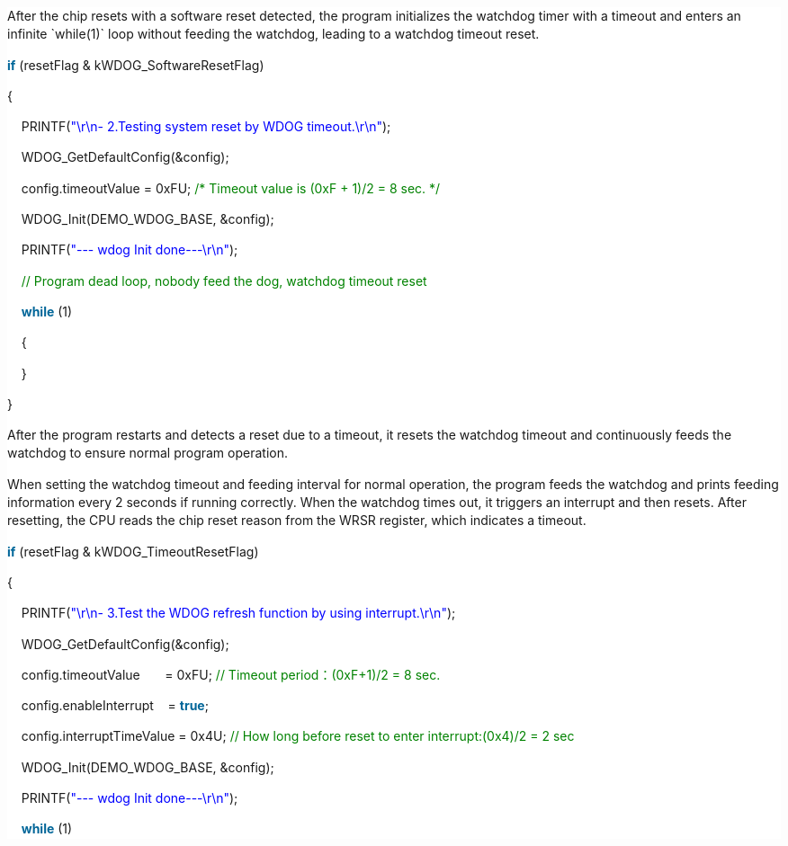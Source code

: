 After the chip resets with a software reset detected, the program initializes the watchdog timer with a timeout and enters an infinite \`while(1)\` loop without feeding the watchdog, leading to a watchdog timeout reset.

**<font style="color:#006699;">if</font>** (resetFlag \& kWDOG\_SoftwareResetFlag)  

{  

    PRINTF(<font style="color:#0000FF;">"\\r\\n- 2.Testing system reset by WDOG timeout.\\r\\n"</font>);        

    WDOG\_GetDefaultConfig(\&config);  

    config.timeoutValue = 0xFU; <font style="color:#008200;">/\* Timeout value is (0xF + 1)/2 = 8 sec. \*/</font>  

    WDOG\_Init(DEMO\_WDOG\_BASE, \&config);  

    PRINTF(<font style="color:#0000FF;">"--- wdog Init done---\\r\\n"</font>);  

    <font style="color:#008200;">// Program dead loop, nobody feed the dog, watchdog timeout reset</font>  

    **<font style="color:#006699;">while</font>** (1)  

    {  

    }  

}  

After the program restarts and detects a reset due to a timeout, it resets the watchdog timeout and continuously feeds the watchdog to ensure normal program operation.

When setting the watchdog timeout and feeding interval for normal operation, the program feeds the watchdog and prints feeding information every 2 seconds if running correctly. When the watchdog times out, it triggers an interrupt and then resets. After resetting, the CPU reads the chip reset reason from the WRSR register, which indicates a timeout.

**<font style="color:#006699;">if</font>** (resetFlag \& kWDOG\_TimeoutResetFlag)  

{  

    PRINTF(<font style="color:#0000FF;">"\\r\\n- 3.Test the WDOG refresh function by using interrupt.\\r\\n"</font>);  

    WDOG\_GetDefaultConfig(\&config);  

    config.timeoutValue       = 0xFU; <font style="color:#008200;">// Timeout period：(0xF+1)/2 = 8 sec.</font>  

    config.enableInterrupt    = **<font style="color:#006699;">true</font>**;  

    config.interruptTimeValue = 0x4U; <font style="color:#008200;">// How long before reset to enter interrupt:(0x4)/2 = 2 sec </font>  

    WDOG\_Init(DEMO\_WDOG\_BASE, \&config);  

    PRINTF(<font style="color:#0000FF;">"--- wdog Init done---\\r\\n"</font>);  

    **<font style="color:#006699;">while</font>** (1)  
